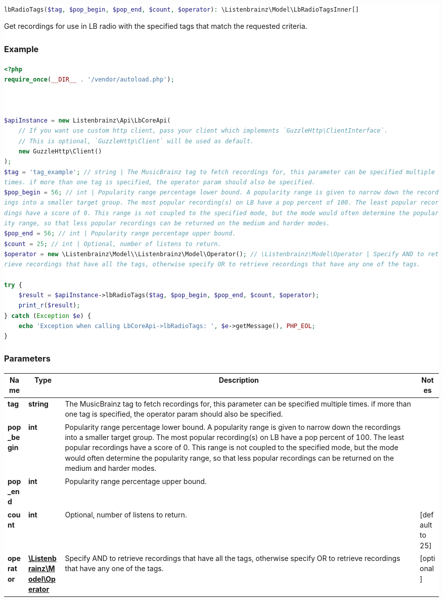 ```php
lbRadioTags($tag, $pop_begin, $pop_end, $count, $operator): \Listenbrainz\Model\LbRadioTagsInner[]
```

Get recordings for use in LB radio with the specified tags that match the requested criteria.

### Example

```php
<?php
require_once(__DIR__ . '/vendor/autoload.php');



$apiInstance = new Listenbrainz\Api\LbCoreApi(
    // If you want use custom http client, pass your client which implements `GuzzleHttp\ClientInterface`.
    // This is optional, `GuzzleHttp\Client` will be used as default.
    new GuzzleHttp\Client()
);
$tag = 'tag_example'; // string | The MusicBrainz tag to fetch recordings for, this parameter can be specified multiple times. if more than one tag is specified, the operator param should also be specified.
$pop_begin = 56; // int | Popularity range percentage lower bound. A popularity range is given to narrow down the recordings into a smaller target group. The most popular recording(s) on LB have a pop percent of 100. The least popular recordings have a score of 0. This range is not coupled to the specified mode, but the mode would often determine the popularity range, so that less popular recordings can be returned on the medium and harder modes.
$pop_end = 56; // int | Popularity range percentage upper bound.
$count = 25; // int | Optional, number of listens to return.
$operator = new \Listenbrainz\Model\\Listenbrainz\Model\Operator(); // \Listenbrainz\Model\Operator | Specify AND to retrieve recordings that have all the tags, otherwise specify OR to retrieve recordings that have any one of the tags.

try {
    $result = $apiInstance->lbRadioTags($tag, $pop_begin, $pop_end, $count, $operator);
    print_r($result);
} catch (Exception $e) {
    echo 'Exception when calling LbCoreApi->lbRadioTags: ', $e->getMessage(), PHP_EOL;
}
```

### Parameters

| Name | Type | Description  | Notes |
| ------------- | ------------- | ------------- | ------------- |
| **tag** | **string**| The MusicBrainz tag to fetch recordings for, this parameter can be specified multiple times. if more than one tag is specified, the operator param should also be specified. | |
| **pop_begin** | **int**| Popularity range percentage lower bound. A popularity range is given to narrow down the recordings into a smaller target group. The most popular recording(s) on LB have a pop percent of 100. The least popular recordings have a score of 0. This range is not coupled to the specified mode, but the mode would often determine the popularity range, so that less popular recordings can be returned on the medium and harder modes. | |
| **pop_end** | **int**| Popularity range percentage upper bound. | |
| **count** | **int**| Optional, number of listens to return. | [default to 25] |
| **operator** | [**\Listenbrainz\Model\Operator**](../Model/.md)| Specify AND to retrieve recordings that have all the tags, otherwise specify OR to retrieve recordings that have any one of the tags. | [optional] |

